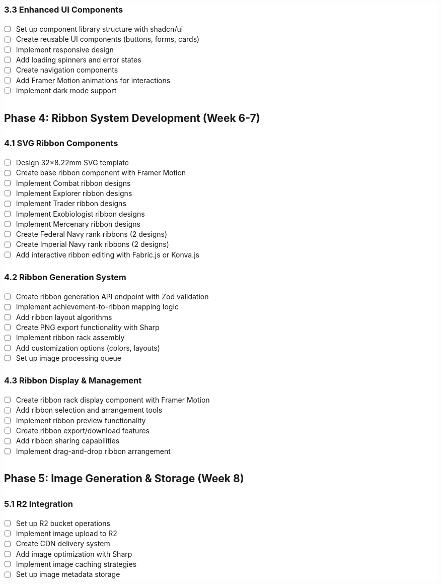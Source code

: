 ### 3.3 Enhanced UI Components

- [ ] Set up component library structure with shadcn/ui
- [ ] Create reusable UI components (buttons, forms, cards)
- [ ] Implement responsive design
- [ ] Add loading spinners and error states
- [ ] Create navigation components
- [ ] Add Framer Motion animations for interactions
- [ ] Implement dark mode support

## Phase 4: Ribbon System Development (Week 6-7)

### 4.1 SVG Ribbon Components

- [ ] Design 32×8.22mm SVG template
- [ ] Create base ribbon component with Framer Motion
- [ ] Implement Combat ribbon designs
- [ ] Implement Explorer ribbon designs
- [ ] Implement Trader ribbon designs
- [ ] Implement Exobiologist ribbon designs
- [ ] Implement Mercenary ribbon designs
- [ ] Create Federal Navy rank ribbons (2 designs)
- [ ] Create Imperial Navy rank ribbons (2 designs)
- [ ] Add interactive ribbon editing with Fabric.js or Konva.js

### 4.2 Ribbon Generation System

- [ ] Create ribbon generation API endpoint with Zod validation
- [ ] Implement achievement-to-ribbon mapping logic
- [ ] Add ribbon layout algorithms
- [ ] Create PNG export functionality with Sharp
- [ ] Implement ribbon rack assembly
- [ ] Add customization options (colors, layouts)
- [ ] Set up image processing queue

### 4.3 Ribbon Display & Management

- [ ] Create ribbon rack display component with Framer Motion
- [ ] Add ribbon selection and arrangement tools
- [ ] Implement ribbon preview functionality
- [ ] Create ribbon export/download features
- [ ] Add ribbon sharing capabilities
- [ ] Implement drag-and-drop ribbon arrangement

## Phase 5: Image Generation & Storage (Week 8)

### 5.1 R2 Integration

- [ ] Set up R2 bucket operations
- [ ] Implement image upload to R2
- [ ] Create CDN delivery system
- [ ] Add image optimization with Sharp
- [ ] Implement image caching strategies
- [ ] Set up image metadata storage
